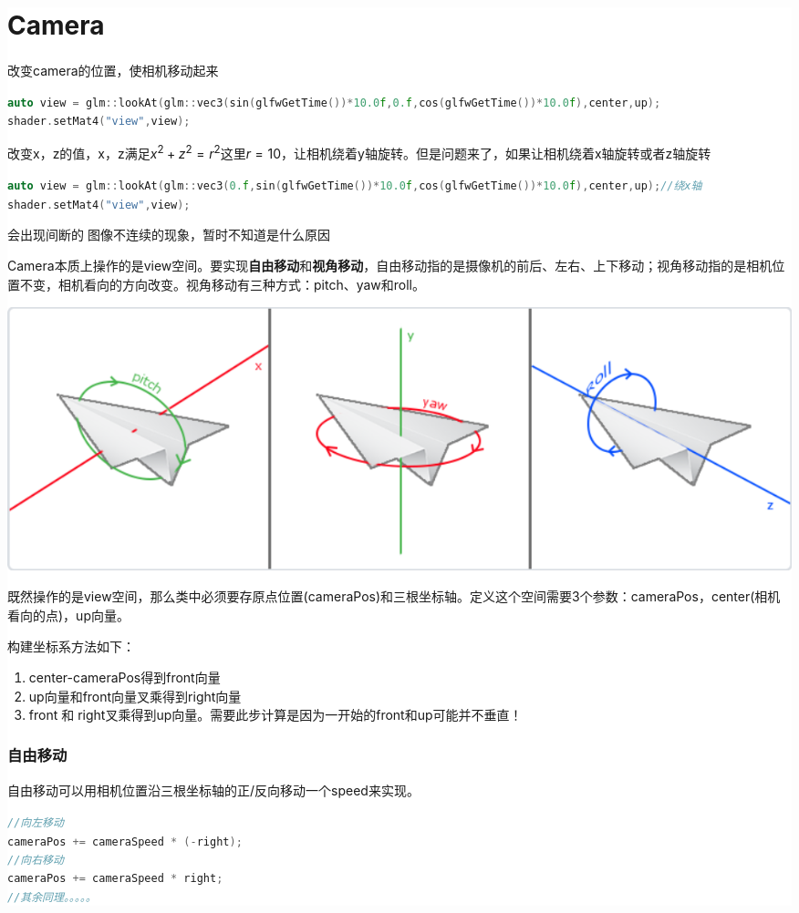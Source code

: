 # Camera

改变camera的位置，使相机移动起来

```c++
auto view = glm::lookAt(glm::vec3(sin(glfwGetTime())*10.0f,0.f,cos(glfwGetTime())*10.0f),center,up);
shader.setMat4("view",view);
```

改变x，z的值，x，z满足$x^2+z^2=r^2$这里$r=10$，让相机绕着y轴旋转。但是问题来了，如果让相机绕着x轴旋转或者z轴旋转

```c++
auto view = glm::lookAt(glm::vec3(0.f,sin(glfwGetTime())*10.0f,cos(glfwGetTime())*10.0f),center,up);//绕x轴
shader.setMat4("view",view);
```

会出现间断的 图像不连续的现象，暂时不知道是什么原因

Camera本质上操作的是view空间。要实现**自由移动**和**视角移动**，自由移动指的是摄像机的前后、左右、上下移动；视角移动指的是相机位置不变，相机看向的方向改变。视角移动有三种方式：pitch、yaw和roll。

![mkdocs](images\cameraViewAngle.png)

既然操作的是view空间，那么类中必须要存原点位置(cameraPos)和三根坐标轴。定义这个空间需要3个参数：cameraPos，center(相机看向的点)，up向量。

构建坐标系方法如下：

1. center-cameraPos得到front向量
2. up向量和front向量叉乘得到right向量
3. front 和 right叉乘得到up向量。需要此步计算是因为一开始的front和up可能并不垂直！

### 自由移动

自由移动可以用相机位置沿三根坐标轴的正/反向移动一个speed来实现。

```c++
//向左移动
cameraPos += cameraSpeed * (-right);
//向右移动
cameraPos += cameraSpeed * right;
//其余同理。。。。。
```

